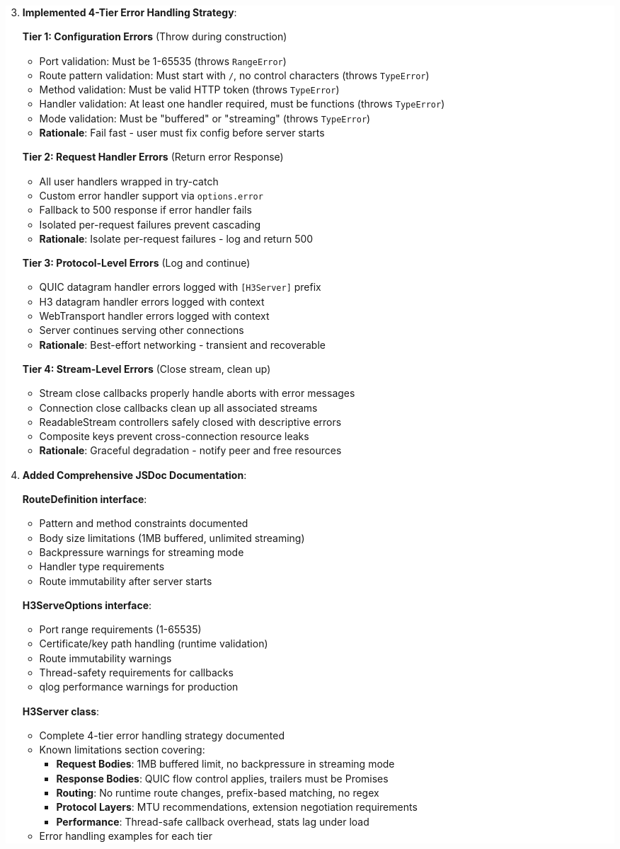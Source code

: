 3. **Implemented 4-Tier Error Handling Strategy**:

   **Tier 1: Configuration Errors** (Throw during construction)
   - Port validation: Must be 1-65535 (throws `RangeError`)
   - Route pattern validation: Must start with `/`, no control characters (throws `TypeError`)
   - Method validation: Must be valid HTTP token (throws `TypeError`)
   - Handler validation: At least one handler required, must be functions (throws `TypeError`)
   - Mode validation: Must be "buffered" or "streaming" (throws `TypeError`)
   - **Rationale**: Fail fast - user must fix config before server starts

   **Tier 2: Request Handler Errors** (Return error Response)
   - All user handlers wrapped in try-catch
   - Custom error handler support via `options.error`
   - Fallback to 500 response if error handler fails
   - Isolated per-request failures prevent cascading
   - **Rationale**: Isolate per-request failures - log and return 500

   **Tier 3: Protocol-Level Errors** (Log and continue)
   - QUIC datagram handler errors logged with `[H3Server]` prefix
   - H3 datagram handler errors logged with context
   - WebTransport handler errors logged with context
   - Server continues serving other connections
   - **Rationale**: Best-effort networking - transient and recoverable

   **Tier 4: Stream-Level Errors** (Close stream, clean up)
   - Stream close callbacks properly handle aborts with error messages
   - Connection close callbacks clean up all associated streams
   - ReadableStream controllers safely closed with descriptive errors
   - Composite keys prevent cross-connection resource leaks
   - **Rationale**: Graceful degradation - notify peer and free resources

4. **Added Comprehensive JSDoc Documentation**:

   **RouteDefinition interface**:
   - Pattern and method constraints documented
   - Body size limitations (1MB buffered, unlimited streaming)
   - Backpressure warnings for streaming mode
   - Handler type requirements
   - Route immutability after server starts

   **H3ServeOptions interface**:
   - Port range requirements (1-65535)
   - Certificate/key path handling (runtime validation)
   - Route immutability warnings
   - Thread-safety requirements for callbacks
   - qlog performance warnings for production

   **H3Server class**:
   - Complete 4-tier error handling strategy documented
   - Known limitations section covering:
     - **Request Bodies**: 1MB buffered limit, no backpressure in streaming mode
     - **Response Bodies**: QUIC flow control applies, trailers must be Promises
     - **Routing**: No runtime route changes, prefix-based matching, no regex
     - **Protocol Layers**: MTU recommendations, extension negotiation requirements
     - **Performance**: Thread-safe callback overhead, stats lag under load
   - Error handling examples for each tier
